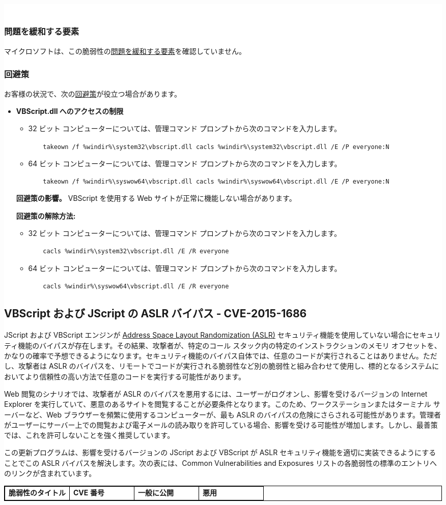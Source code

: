  
  
### 問題を緩和する要素
  
マイクロソフトは、この脆弱性の[問題を緩和する要素](https://technet.microsoft.com/ja-jp/library/security/dn848375.aspx)を確認していません。
  
### 回避策
  
お客様の状況で、次の[回避策](https://technet.microsoft.com/ja-jp/library/security/dn848375.aspx)が役立つ場合があります。
  
-   **VBScript.dll へのアクセスの制限**
  
    -   32 ビット コンピューターについては、管理コマンド プロンプトから次のコマンドを入力します。 
    
        ```  
            takeown /f %windir%\system32\vbscript.dll cacls %windir%\system32\vbscript.dll /E /P everyone:N
        ```
  
    -   64 ビット コンピューターについては、管理コマンド プロンプトから次のコマンドを入力します。 
    
        ```  
            takeown /f %windir%\syswow64\vbscript.dll cacls %windir%\syswow64\vbscript.dll /E /P everyone:N
        ```
  
    **回避策の影響。** VBScript を使用する Web サイトが正常に機能しない場合があります。
  
    **回避策の解除方法:**
  
    -   32 ビット コンピューターについては、管理コマンド プロンプトから次のコマンドを入力します。 
    
        ```  
            cacls %windir%\system32\vbscript.dll /E /R everyone
        ```
  
    -   64 ビット コンピューターについては、管理コマンド プロンプトから次のコマンドを入力します。 
    
        ```  
            cacls %windir%\syswow64\vbscript.dll /E /R everyone
        ```
  
VBScript および JScript の ASLR バイパス - CVE-2015-1686  
--------------------------------------------------------
  
JScript および VBScript エンジンが [Address Space Layout Randomization (ASLR)](https://technet.microsoft.com/ja-jp/library/security/dn848375.aspx) セキュリティ機能を使用していない場合にセキュリティ機能のバイパスが存在します。その結果、攻撃者が、特定のコール スタック内の特定のインストラクションのメモリ オフセットを、かなりの確率で予想できるようになります。セキュリティ機能のバイパス自体では、任意のコードが実行されることはありません。ただし、攻撃者は ASLR のバイパスを、リモートでコードが実行される脆弱性など別の脆弱性と組み合わせて使用し、標的となるシステムにおいてより信頼性の高い方法で任意のコードを実行する可能性があります。
  
Web 閲覧のシナリオでは、攻撃者が ASLR のバイパスを悪用するには、ユーザーがログオンし、影響を受けるバージョンの Internet Explorer を実行していて、悪意のあるサイトを閲覧することが必要条件となります。このため、ワークステーションまたはターミナル サーバーなど、Web ブラウザーを頻繁に使用するコンピューターが、最も ASLR のバイパスの危険にさらされる可能性があります。管理者がユーザーにサーバー上での閲覧および電子メールの読み取りを許可している場合、影響を受ける可能性が増加します。しかし、最善策では、これを許可しないことを強く推奨しています。
  
この更新プログラムは、影響を受けるバージョンの JScript および VBScript が ASLR セキュリティ機能を適切に実装できるようにすることでこの ASLR バイパスを解決します。次の表には、Common Vulnerabilities and Exposures リストの各脆弱性の標準のエントリへのリンクが含まれています。

<p></p> 
<table style="border:1px solid black;">
<colgroup>
<col width="25%" />
<col width="25%" />
<col width="25%" />
<col width="25%" />
</colgroup>
<tbody>
<tr class="odd">
<td style="border:1px solid black;"><strong>脆弱性のタイトル</strong></td>
<td style="border:1px solid black;"><strong>CVE 番号</strong></td>
<td style="border:1px solid black;"><strong>一般に公開</strong></td>
<td style="border:1px solid black;"><strong>悪用</strong></td>
</tr>